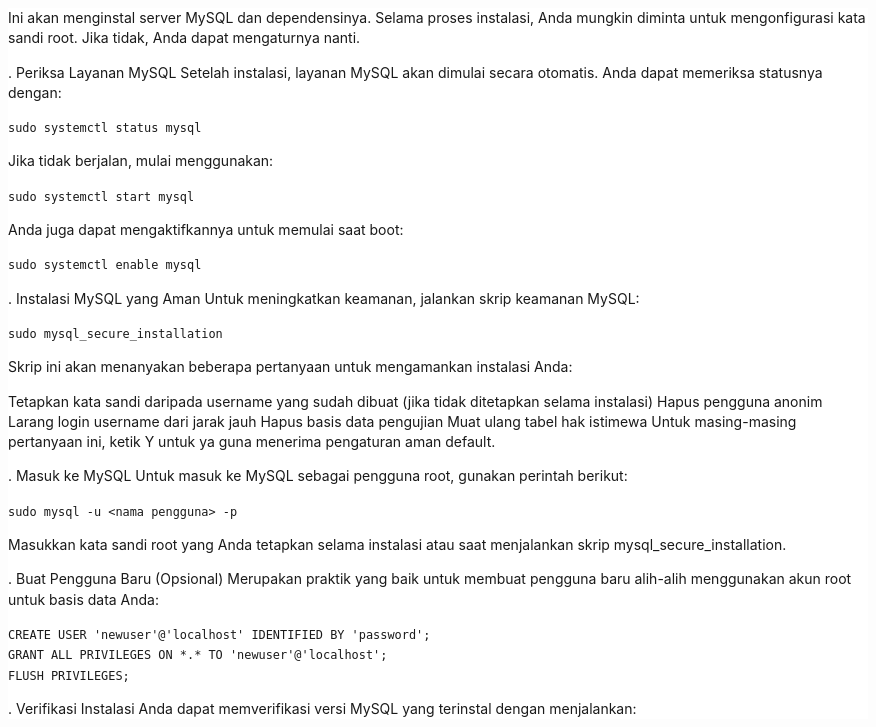 Ini akan menginstal server MySQL dan dependensinya. Selama proses instalasi, Anda mungkin diminta untuk mengonfigurasi kata sandi root. Jika tidak, Anda dapat mengaturnya nanti.

. Periksa Layanan MySQL
Setelah instalasi, layanan MySQL akan dimulai secara otomatis. Anda dapat memeriksa statusnya dengan:

```
sudo systemctl status mysql
```

Jika tidak berjalan, mulai menggunakan:

```
sudo systemctl start mysql
```

Anda juga dapat mengaktifkannya untuk memulai saat boot:

```
sudo systemctl enable mysql
```

. Instalasi MySQL yang Aman
Untuk meningkatkan keamanan, jalankan skrip keamanan MySQL:

```
sudo mysql_secure_installation
```

Skrip ini akan menanyakan beberapa pertanyaan untuk mengamankan instalasi Anda:

Tetapkan kata sandi daripada username yang sudah dibuat (jika tidak ditetapkan selama instalasi)
Hapus pengguna anonim
Larang login username dari jarak jauh
Hapus basis data pengujian
Muat ulang tabel hak istimewa
Untuk masing-masing pertanyaan ini, ketik Y untuk ya guna menerima pengaturan aman default.

. Masuk ke MySQL
Untuk masuk ke MySQL sebagai pengguna root, gunakan perintah berikut:

```
sudo mysql -u <nama pengguna> -p
```

Masukkan kata sandi root yang Anda tetapkan selama instalasi atau saat menjalankan skrip mysql_secure_installation.

. Buat Pengguna Baru (Opsional)
Merupakan praktik yang baik untuk membuat pengguna baru alih-alih menggunakan akun root untuk basis data Anda:

```
CREATE USER 'newuser'@'localhost' IDENTIFIED BY 'password';
GRANT ALL PRIVILEGES ON *.* TO 'newuser'@'localhost';
FLUSH PRIVILEGES;
```

. Verifikasi Instalasi
Anda dapat memverifikasi versi MySQL yang terinstal dengan menjalankan:

